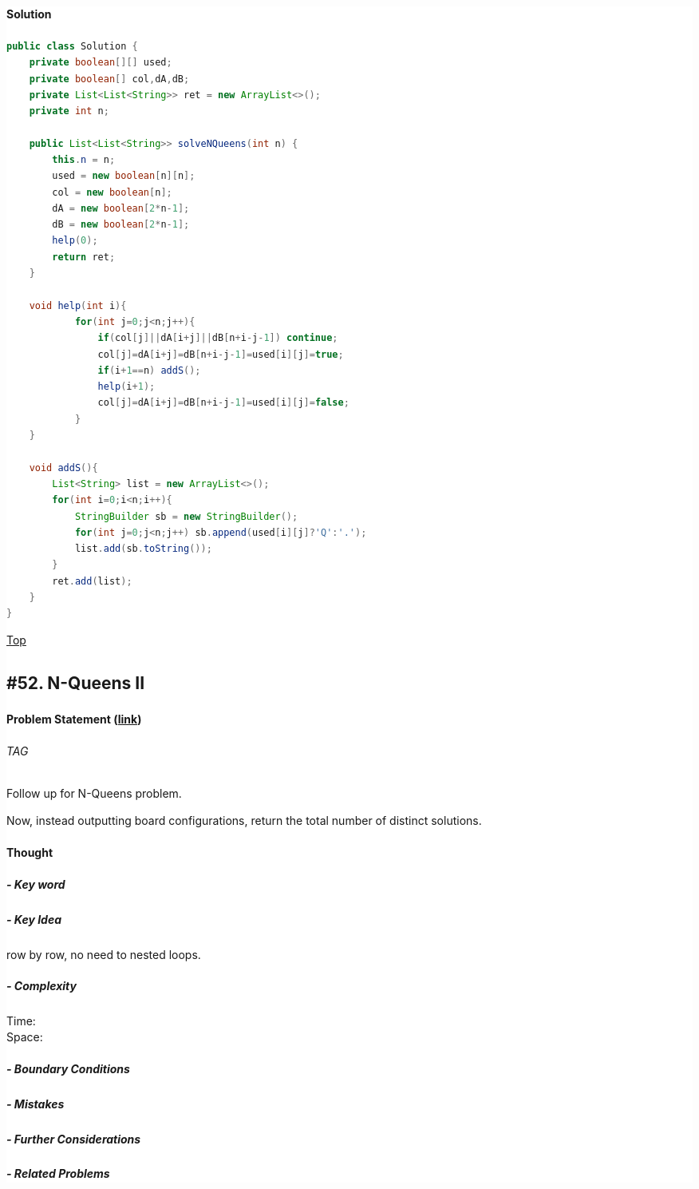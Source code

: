 #### Solution
```Java
public class Solution {
    private boolean[][] used;
    private boolean[] col,dA,dB;
    private List<List<String>> ret = new ArrayList<>();
    private int n;
    
    public List<List<String>> solveNQueens(int n) {
        this.n = n;
        used = new boolean[n][n];
        col = new boolean[n];
        dA = new boolean[2*n-1];
        dB = new boolean[2*n-1];
        help(0);
        return ret;
    }
    
    void help(int i){
            for(int j=0;j<n;j++){
                if(col[j]||dA[i+j]||dB[n+i-j-1]) continue;
                col[j]=dA[i+j]=dB[n+i-j-1]=used[i][j]=true;
                if(i+1==n) addS();
                help(i+1);
                col[j]=dA[i+j]=dB[n+i-j-1]=used[i][j]=false;
            }
    }
    
    void addS(){
        List<String> list = new ArrayList<>();
        for(int i=0;i<n;i++){
            StringBuilder sb = new StringBuilder();
            for(int j=0;j<n;j++) sb.append(used[i][j]?'Q':'.');
            list.add(sb.toString());
        }
        ret.add(list);
    }
}
```
[Top](#top)

## #52. N-Queens II <a name="n"></a>

#### Problem Statement ([link](https://leetcode.com/problems/n-queens-ii/))
###### TAG 
Follow up for N-Queens problem.

Now, instead outputting board configurations, return the total number of distinct solutions.
#### Thought
#####  - Key word
#####  - Key Idea
row by row, no need to nested loops.
#####  - Complexity 
Time:  
Space:  
#####  - Boundary Conditions
#####  - Mistakes
#####  - Further Considerations
#####  - Related Problems
